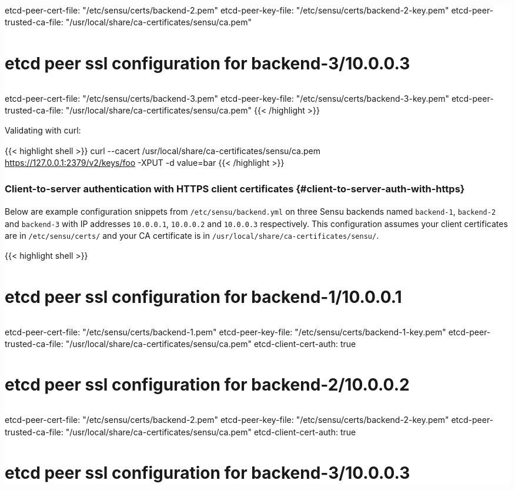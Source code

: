 etcd-peer-cert-file: "/etc/sensu/certs/backend-2.pem"
etcd-peer-key-file: "/etc/sensu/certs/backend-2-key.pem"
etcd-peer-trusted-ca-file: "/usr/local/share/ca-certificates/sensu/ca.pem"

##
# etcd peer ssl configuration for backend-3/10.0.0.3
##

etcd-peer-cert-file: "/etc/sensu/certs/backend-3.pem"
etcd-peer-key-file: "/etc/sensu/certs/backend-3-key.pem"
etcd-peer-trusted-ca-file: "/usr/local/share/ca-certificates/sensu/ca.pem"
{{< /highlight >}}

Validating with curl:

{{< highlight shell >}}
curl --cacert /usr/local/share/ca-certificates/sensu/ca.pem \
https://127.0.0.1:2379/v2/keys/foo -XPUT -d value=bar
{{< /highlight >}}

### Client-to-server authentication with HTTPS client certificates {#client-to-server-auth-with-https}

Below are example configuration snippets from `/etc/sensu/backend.yml` on three Sensu backends named `backend-1`, `backend-2` and `backend-3` with IP addresses `10.0.0.1`, `10.0.0.2` and `10.0.0.3` respectively.
This configuration assumes your client certificates are in `/etc/sensu/certs/` and your CA certificate is in `/usr/local/share/ca-certificates/sensu/`.

{{< highlight shell >}}
##
# etcd peer ssl configuration for backend-1/10.0.0.1
##

etcd-peer-cert-file: "/etc/sensu/certs/backend-1.pem"
etcd-peer-key-file: "/etc/sensu/certs/backend-1-key.pem"
etcd-peer-trusted-ca-file: "/usr/local/share/ca-certificates/sensu/ca.pem"
etcd-client-cert-auth: true

##
# etcd peer ssl configuration for backend-2/10.0.0.2
##

etcd-peer-cert-file: "/etc/sensu/certs/backend-2.pem"
etcd-peer-key-file: "/etc/sensu/certs/backend-2-key.pem"
etcd-peer-trusted-ca-file: "/usr/local/share/ca-certificates/sensu/ca.pem"
etcd-client-cert-auth: true

##
# etcd peer ssl configuration for backend-3/10.0.0.3
##
